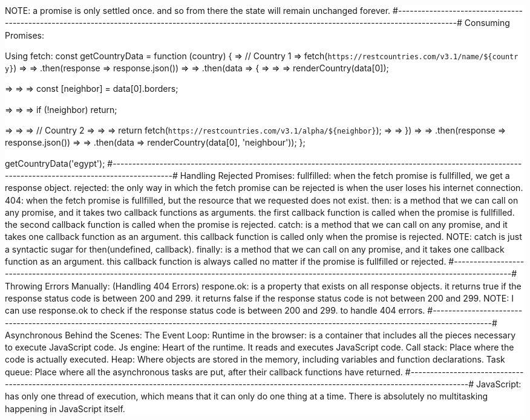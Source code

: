 NOTE: a promise is only settled once. and so from there the state will remain unchanged forever.
#----------------------------------------------------------------------------------------------------------------------------------------------------#
Consuming Promises:

Using fetch:
const getCountryData = function (country) {
=> // Country 1
=> fetch(`https://restcountries.com/v3.1/name/${country}`)
=> => .then(response => response.json())
=> => .then(data => {
=> => => renderCountry(data[0]);

=> => => const [neighbor] = data[0].borders;

=> => => if (!neighbor) return;

=> => => // Country 2
=> => => return fetch(`https://restcountries.com/v3.1/alpha/${neighbor}`);
=> => })
=> => .then(response => response.json())
=> => .then(data => renderCountry(data[0], 'neighbour'));
};

getCountryData('egypt');
#----------------------------------------------------------------------------------------------------------------------------------------------------#
Handling Rejected Promises:
fullfilled: when the fetch promise is fullfilled, we get a response object.
rejected: the only way in which the fetch promise can be rejected is when the user loses his internet connection.
404: when the fetch promise is fullfilled, but the resource that we requested does not exist.
then: is a method that we can call on any promise, and it takes two callback functions as arguments.
the first callback function is called when the promise is fullfilled.
the second callback function is called when the promise is rejected.
catch: is a method that we can call on any promise, and it takes one callback function as an argument.
this callback function is called only when the promise is rejected.
NOTE: catch is just a syntactic sugar for then(undefined, callback).
finally: is a method that we can call on any promise, and it takes one callback function as an argument.
this callback function is always called no matter if the promise is fullfilled or rejected.
#----------------------------------------------------------------------------------------------------------------------------------------------------#
Throwing Errors Manually: (Handling 404 Errors)
respone.ok: is a property that exists on all response objects.
it returns true if the response status code is between 200 and 299.
it returns false if the response status code is not between 200 and 299.
NOTE: I can use response.ok to check if the response status code is between 200 and 299. to handle 404 errors.
#----------------------------------------------------------------------------------------------------------------------------------------------------#
Asynchronous Behind the Scenes: The Event Loop:
Runtime in the browser: is a container that includes all the pieces necessary to execute JavaScript code.
Js engine: Heart of the runtime. It reads and executes JavaScript code.
Call stack: Place where the code is actually executed.
Heap: Where objects are stored in the memory, including variables and function declarations.
Task queue: Place where all the asynchronous tasks are put, after their callback functions have returned.
#----------------------------------------------------------------------------------------------------------------------------------------------------#
JavaScript: has only one thread of execution, which means that it can only do one thing at a time.
There is absolutely no multitasking happening in JavaScript itself.
